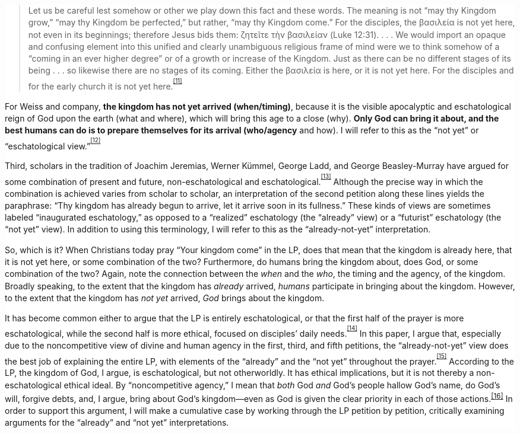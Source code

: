 <blockquote class="wp-block-quote">
  <p>
    Let us be careful lest somehow or other we play down this fact and these words. The meaning is not “may thy Kingdom grow,” “may thy Kingdom be perfected,” but rather, “may thy Kingdom come.” For the disciples, the βασιλεία is not yet here, not even in its beginnings; therefore Jesus bids them: ζητεῖτε τὴν βασιλείαν (Luke 12:31). . . . We would import an opaque and confusing element into this unified and clearly unambiguous religious frame of mind were we to think somehow of a “coming in an ever higher degree” or of a growth or increase of the Kingdom. Just as there can be no different stages of its being . . . so likewise there are no stages of its coming. Either the βασιλεία is here, or it is not yet here. For the disciples and for the early church it is not yet here.<sup><sup><a id="post-41777-footnote-ref-11" href="#post-41777-footnote-11">[11]</a></sup></sup>
  </p>
</blockquote>

For Weiss and company, **the kingdom has not yet arrived (when/timing)**, because it is the visible apocalyptic and eschatological reign of God upon the earth (what and where), which will bring this age to a close (why). **Only God can bring it about, and the best humans can do is to prepare themselves for its arrival (who/agency** and how). I will refer to this as the “not yet” or “eschatological view.”<sup><sup><a id="post-41777-footnote-ref-12" href="#post-41777-footnote-12">[12]</a></sup></sup>

Third, scholars in the tradition of Joachim Jeremias, Werner Kümmel, George Ladd, and George Beasley-Murray have argued for some combination of present and future, non-eschatological and eschatological.<sup><sup><a id="post-41777-footnote-ref-13" href="#post-41777-footnote-13">[13]</a></sup></sup> Although the precise way in which the combination is achieved varies from scholar to scholar, an interpretation of the second petition along these lines yields the paraphrase: “Thy kingdom has already begun to arrive, let it arrive soon in its fullness.” These kinds of views are sometimes labeled “inaugurated eschatology,” as opposed to a “realized” eschatology (the “already” view) or a “futurist” eschatology (the “not yet” view). In addition to using this terminology, I will refer to this as the “already-not-yet” interpretation.

So, which is it? When Christians today pray “Your kingdom come” in the LP, does that mean that the kingdom is already here, that it is not yet here, or some combination of the two? Furthermore, do humans bring the kingdom about, does God, or some combination of the two? Again, note the connection between the _when_ and the _who_, the timing and the agency, of the kingdom. Broadly speaking, to the extent that the kingdom has _already_ arrived, _humans_ participate in bringing about the kingdom. However, to the extent that the kingdom has _not yet_ arrived, _God_ brings about the kingdom.

It has become common either to argue that the LP is entirely eschatological, or that the first half of the prayer is more eschatological, while the second half is more ethical, focused on disciples’ daily needs.<sup><sup><a id="post-41777-footnote-ref-14" href="#post-41777-footnote-14">[14]</a></sup></sup> In this paper, I argue that, especially due to the noncompetitive view of divine and human agency in the first, third, and fifth petitions, the “already-not-yet” view does the best job of explaining the entire LP, with elements of the “already” and the “not yet” throughout the prayer.<sup><sup><a id="post-41777-footnote-ref-15" href="#post-41777-footnote-15">[15]</a></sup></sup> <a id="post-41777-Introduction_Thy_Kingdom_HasWi"></a>According to the LP, the kingdom of God, I argue, is eschatological, but not otherworldly. It has ethical implications, but it is not thereby a non-eschatological ethical ideal. By “noncompetitive agency,” I mean that _both_ God _and_ God’s people hallow God’s name, do God’s will, forgive debts, and, I argue, bring about God’s kingdom—even as God is given the clear priority in each of those actions.<sup><a id="post-41777-footnote-ref-16" href="#post-41777-footnote-16">[16]</a></sup> In order to support this argument, I will make a cumulative case by working through the LP petition by petition, critically examining arguments for the “already” and “not yet” interpretations.


 [1]: https://joshuapsteele.com/wp-content/uploads/2019/05/STEELE_When-Will-Thy-Kingdom-Come.pdf